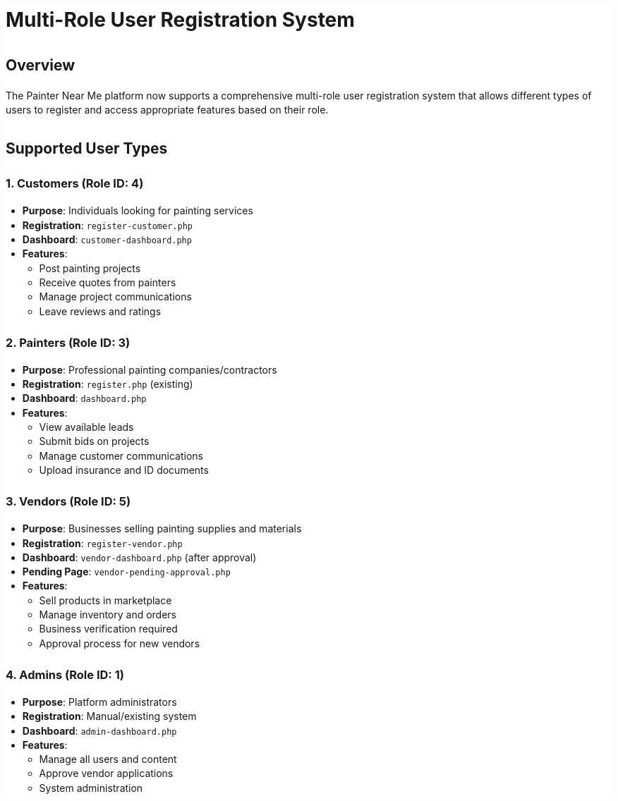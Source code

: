 # Multi-Role User Registration System

## Overview

The Painter Near Me platform now supports a comprehensive multi-role user registration system that allows different types of users to register and access appropriate features based on their role.

## Supported User Types

### 1. **Customers** (Role ID: 4)
- **Purpose**: Individuals looking for painting services
- **Registration**: `register-customer.php`
- **Dashboard**: `customer-dashboard.php`
- **Features**:
  - Post painting projects
  - Receive quotes from painters
  - Manage project communications
  - Leave reviews and ratings

### 2. **Painters** (Role ID: 3)
- **Purpose**: Professional painting companies/contractors
- **Registration**: `register.php` (existing)
- **Dashboard**: `dashboard.php`
- **Features**:
  - View available leads
  - Submit bids on projects
  - Manage customer communications
  - Upload insurance and ID documents

### 3. **Vendors** (Role ID: 5)
- **Purpose**: Businesses selling painting supplies and materials
- **Registration**: `register-vendor.php`
- **Dashboard**: `vendor-dashboard.php` (after approval)
- **Pending Page**: `vendor-pending-approval.php`
- **Features**:
  - Sell products in marketplace
  - Manage inventory and orders
  - Business verification required
  - Approval process for new vendors

### 4. **Admins** (Role ID: 1)
- **Purpose**: Platform administrators
- **Registration**: Manual/existing system
- **Dashboard**: `admin-dashboard.php`
- **Features**:
  - Manage all users and content
  - Approve vendor applications
  - System administration
